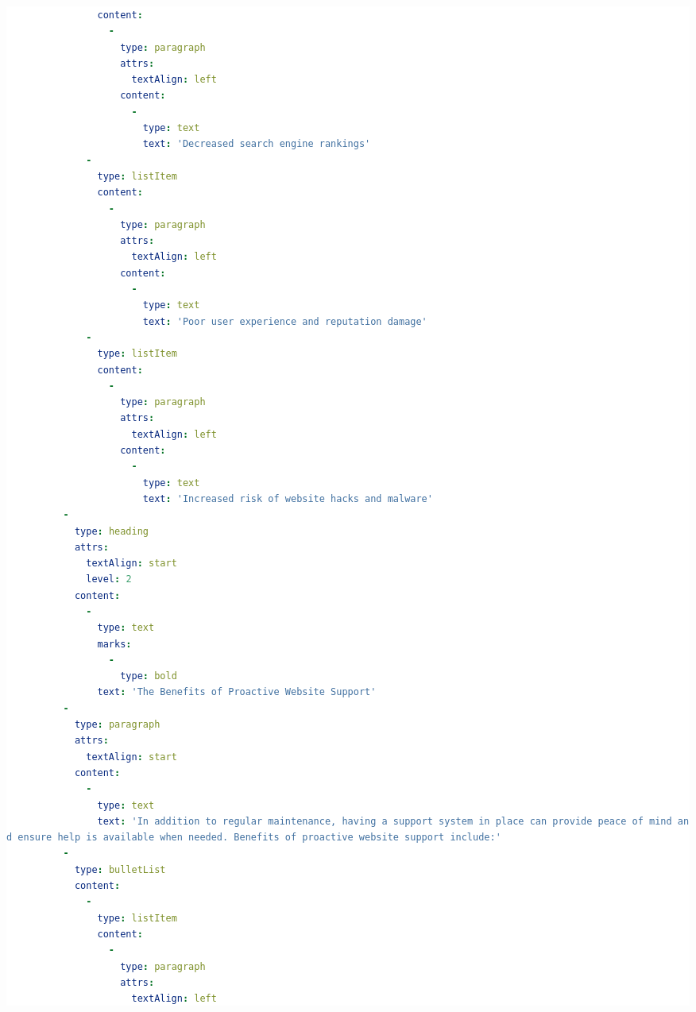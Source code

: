 ```yaml
                content:
                  -
                    type: paragraph
                    attrs:
                      textAlign: left
                    content:
                      -
                        type: text
                        text: 'Decreased search engine rankings'
              -
                type: listItem
                content:
                  -
                    type: paragraph
                    attrs:
                      textAlign: left
                    content:
                      -
                        type: text
                        text: 'Poor user experience and reputation damage'
              -
                type: listItem
                content:
                  -
                    type: paragraph
                    attrs:
                      textAlign: left
                    content:
                      -
                        type: text
                        text: 'Increased risk of website hacks and malware'
          -
            type: heading
            attrs:
              textAlign: start
              level: 2
            content:
              -
                type: text
                marks:
                  -
                    type: bold
                text: 'The Benefits of Proactive Website Support'
          -
            type: paragraph
            attrs:
              textAlign: start
            content:
              -
                type: text
                text: 'In addition to regular maintenance, having a support system in place can provide peace of mind and ensure help is available when needed. Benefits of proactive website support include:'
          -
            type: bulletList
            content:
              -
                type: listItem
                content:
                  -
                    type: paragraph
                    attrs:
                      textAlign: left
```